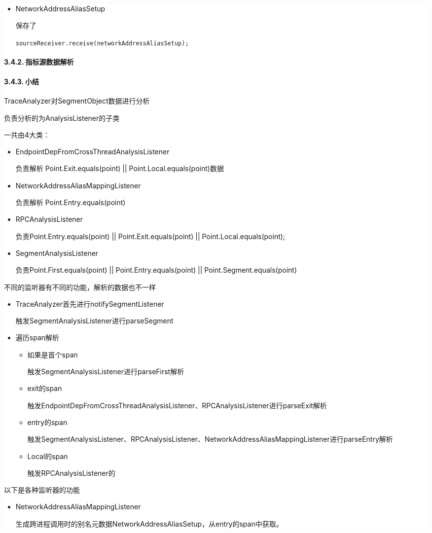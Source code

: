   

* NetworkAddressAliasSetup

  保存了

  ```
  sourceReceiver.receive(networkAddressAliasSetup);
  ```

#### 3.4.2. 指标源数据解析

#### 3.4.3. 小结

TraceAnalyzer对SegmentObject数据进行分析

负责分析的为AnalysisListener的子类

一共由4大类：

* EndpointDepFromCrossThreadAnalysisListener

  负责解析 Point.Exit.equals(point) || Point.Local.equals(point)数据

* NetworkAddressAliasMappingListener

  负责解析 Point.Entry.equals(point)

* RPCAnalysisListener

  负责Point.Entry.equals(point) || Point.Exit.equals(point) || Point.Local.equals(point);

* SegmentAnalysisListener

  负责Point.First.equals(point) || Point.Entry.equals(point) || Point.Segment.equals(point)

不同的监听器有不同的功能，解析的数据也不一样

* TraceAnalyzer首先进行notifySegmentListener

  触发SegmentAnalysisListener进行parseSegment

* 遍历span解析

  * 如果是首个span

    触发SegmentAnalysisListener进行parseFirst解析

  * exit的span

    触发EndpointDepFromCrossThreadAnalysisListener、RPCAnalysisListener进行parseExit解析

  * entry的span

    触发SegmentAnalysisListener、RPCAnalysisListener、NetworkAddressAliasMappingListener进行parseEntry解析

  * Local的span

    触发RPCAnalysisListener的

以下是各种监听器的功能

* NetworkAddressAliasMappingListener

  生成跨进程调用时的别名元数据NetworkAddressAliasSetup，从entry的span中获取。
